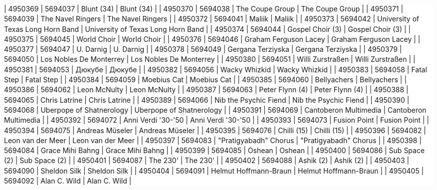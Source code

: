 | 4950369 | 5694037 | Blunt (34) | Blunt (34) |
| 4950370 | 5694038 | The Coupe Group | The Coupe Group |
| 4950371 | 5694039 | The Navel Ringers | The Navel Ringers |
| 4950372 | 5694041 | Maliik | Maliik |
| 4950373 | 5694042 | University of Texas Long Horn Band | University of Texas Long Horn Band |
| 4950374 | 5694044 | Gospel Choir (3) | Gospel Choir (3) |
| 4950375 | 5694045 | World Choir | World Choir |
| 4950376 | 5694046 | Graham Ferguson Lacey | Graham Ferguson Lacey |
| 4950377 | 5694047 | U. Darnig | U. Darnig |
| 4950378 | 5694049 | Gergana Terziyska | Gergana Terziyska |
| 4950379 | 5694050 | Los Nobles De Monterrey | Los Nobles De Monterrey |
| 4950380 | 5694051 | Willi Zurstraßen | Willi Zurstraßen |
| 4950381 | 5694053 | Дюкубе | Дюкубе |
| 4950382 | 5694056 | Wacky Whizkid | Wacky Whizkid |
| 4950383 | 5694058 | Fatal Step | Fatal Step |
| 4950384 | 5694059 | Moebius Cat | Moebius Cat |
| 4950385 | 5694060 | Bellyachers | Bellyachers |
| 4950386 | 5694062 | Leon McNulty | Leon McNulty |
| 4950387 | 5694063 | Peter Flynn (4) | Peter Flynn (4) |
| 4950388 | 5694065 | Chris Latrine | Chris Latrine |
| 4950389 | 5694066 | Nib the Psychic Fiend | Nib the Psychic Fiend |
| 4950390 | 5694068 | Uberpope of Shatnerology | Uberpope of Shatnerology |
| 4950391 | 5694069 | Cantoberon Multimedia | Cantoberon Multimedia |
| 4950392 | 5694072 | Anni Verdi '30-'50 | Anni Verdi '30-'50 |
| 4950393 | 5694073 | Fusion Point | Fusion Point |
| 4950394 | 5694075 | Andreas Müseler | Andreas Müseler |
| 4950395 | 5694076 | Chilli (15) | Chilli (15) |
| 4950396 | 5694082 | Leon van der Meer | Leon van der Meer |
| 4950397 | 5694083 | "Pratigyabadh" Chorus | "Pratigyabadh" Chorus |
| 4950398 | 5694084 | Grace Mihi Bahng | Grace Mihi Bahng |
| 4950399 | 5694085 | Oshean | Oshean |
| 4950400 | 5694086 | Sub Space (2) | Sub Space (2) |
| 4950401 | 5694087 | The 230' | The 230' |
| 4950402 | 5694088 | Ashik (2) | Ashik (2) |
| 4950403 | 5694090 | Sheldon Silk | Sheldon Silk |
| 4950404 | 5694091 | Helmut Hoffmann-Braun | Helmut Hoffmann-Braun |
| 4950405 | 5694092 | Alan C. Wild | Alan C. Wild |
